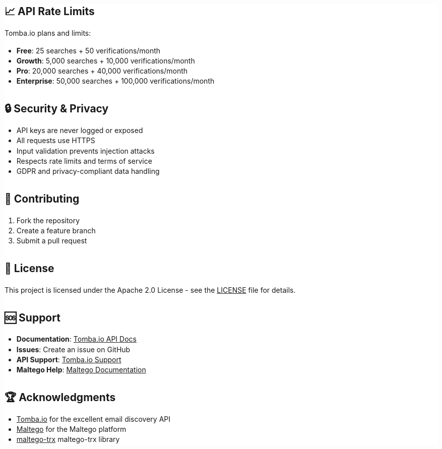 ## 📈 API Rate Limits

Tomba.io plans and limits:

- **Free**: 25 searches + 50 verifications/month
- **Growth**: 5,000 searches + 10,000 verifications/month
- **Pro**: 20,000 searches + 40,000 verifications/month
- **Enterprise**: 50,000 searches + 100,000 verifications/month

## 🔒 Security & Privacy

- API keys are never logged or exposed
- All requests use HTTPS
- Input validation prevents injection attacks
- Respects rate limits and terms of service
- GDPR and privacy-compliant data handling

## 🤝 Contributing

1. Fork the repository
2. Create a feature branch
3. Submit a pull request

## 📄 License

This project is licensed under the Apache 2.0 License - see the [LICENSE](LICENSE) file for details.

## 🆘 Support

- **Documentation**: [Tomba.io API Docs](https://docs.tomba.io)
- **Issues**: Create an issue on GitHub
- **API Support**: [Tomba.io Support](https://help.tomba.io)
- **Maltego Help**: [Maltego Documentation](https://docs.maltego.com)

## 🏆 Acknowledgments

- [Tomba.io](https://tomba.io) for the excellent email discovery API
- [Maltego](https://maltego.com) for the Maltego platform
- [maltego-trx](https://github.com/MaltegoTech/maltego-trx) maltego-trx library
